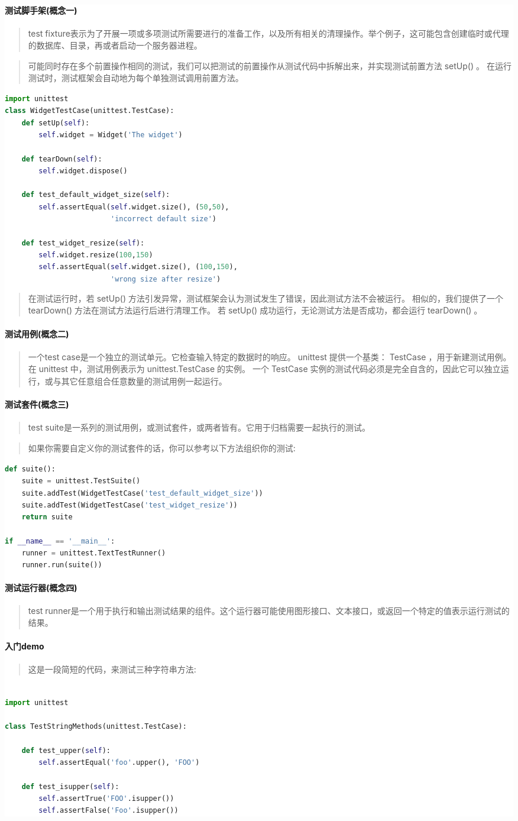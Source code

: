 #### 测试脚手架(概念一)
> test fixture表示为了开展一项或多项测试所需要进行的准备工作，以及所有相关的清理操作。举个例子，这可能包含创建临时或代理的数据库、目录，再或者启动一个服务器进程。

> 可能同时存在多个前置操作相同的测试，我们可以把测试的前置操作从测试代码中拆解出来，并实现测试前置方法 setUp() 。
> 在运行测试时，测试框架会自动地为每个单独测试调用前置方法。

```python
import unittest
class WidgetTestCase(unittest.TestCase):
    def setUp(self):
        self.widget = Widget('The widget')
        
    def tearDown(self):
        self.widget.dispose()

    def test_default_widget_size(self):
        self.assertEqual(self.widget.size(), (50,50),
                         'incorrect default size')

    def test_widget_resize(self):
        self.widget.resize(100,150)
        self.assertEqual(self.widget.size(), (100,150),
                         'wrong size after resize')
```
> 在测试运行时，若 setUp() 方法引发异常，测试框架会认为测试发生了错误，因此测试方法不会被运行。
相似的，我们提供了一个 tearDown() 方法在测试方法运行后进行清理工作。
若 setUp() 成功运行，无论测试方法是否成功，都会运行 tearDown() 。

#### 测试用例(概念二)
> 一个test case是一个独立的测试单元。它检查输入特定的数据时的响应。 unittest 提供一个基类： TestCase ，用于新建测试用例。
> 在 unittest 中，测试用例表示为 unittest.TestCase 的实例。
> 一个 TestCase 实例的测试代码必须是完全自含的，因此它可以独立运行，或与其它任意组合任意数量的测试用例一起运行。

#### 测试套件(概念三)
> test suite是一系列的测试用例，或测试套件，或两者皆有。它用于归档需要一起执行的测试。

> 如果你需要自定义你的测试套件的话，你可以参考以下方法组织你的测试:
```python
def suite():
    suite = unittest.TestSuite()
    suite.addTest(WidgetTestCase('test_default_widget_size'))
    suite.addTest(WidgetTestCase('test_widget_resize'))
    return suite

if __name__ == '__main__':
    runner = unittest.TextTestRunner()
    runner.run(suite())
```

#### 测试运行器(概念四)
> test runner是一个用于执行和输出测试结果的组件。这个运行器可能使用图形接口、文本接口，或返回一个特定的值表示运行测试的结果。

#### 入门demo
> 这是一段简短的代码，来测试三种字符串方法:
```python

import unittest

class TestStringMethods(unittest.TestCase):

    def test_upper(self):
        self.assertEqual('foo'.upper(), 'FOO')

    def test_isupper(self):
        self.assertTrue('FOO'.isupper())
        self.assertFalse('Foo'.isupper())
```